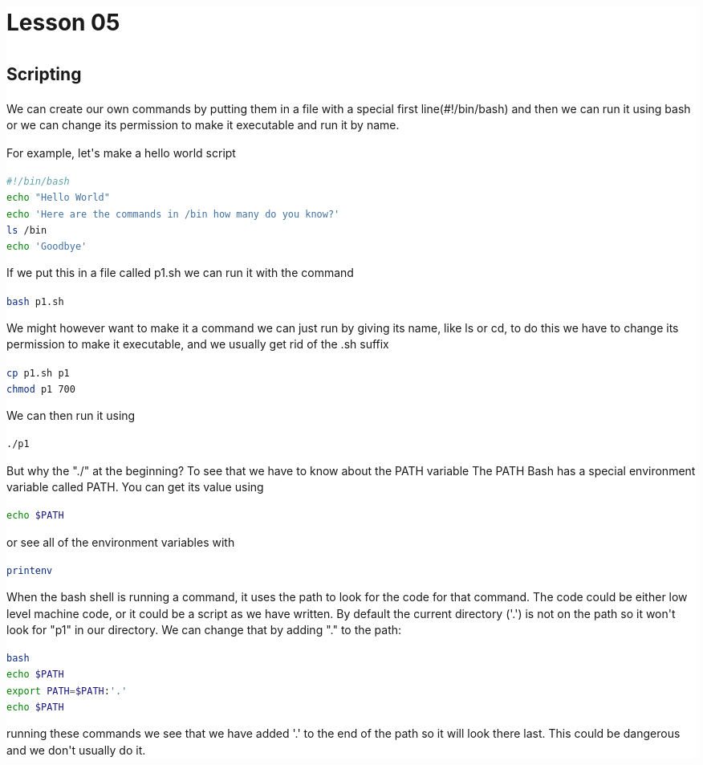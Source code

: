 # Lesson 05

## Scripting
We can create our own commands by putting them in a file with a special first line(#!/bin/bash)
and then we can run it using bash or we can change its permission to make it executable and run it by name.

For example, let's make a hello world script

``` bash
#!/bin/bash
echo "Hello World"
echo 'Here are the commands in /bin how many do you know?'
ls /bin
echo 'Goodbye'
```

If we put this in a file called p1.sh we can run it with the command
``` bash
bash p1.sh
```

We might however want to make it a command we can just run by giving its name, like ls or cd, to do this we have to change its permission to make it executable, and we usually get rid of the .sh suffix
``` bash
cp p1.sh p1
chmod p1 700
```
We can then run it using
``` bash
./p1
```
But why the "./" at the beginning? To see that we have to know about the PATH variable
The PATH 
Bash has a special environment variable called PATH. You can get its value using
``` bash
echo $PATH
```
or see all of the environment variables with
``` bash
printenv
```
When the bash shell is running a command, it uses the path to look for the code for that command. The code could be either low level machine code, or it could be a script as we have written.  By default the current directory ('.') is not on the path so it won't look for "p1" in our directory.
We can change that by adding "." to the path:
``` bash
bash
echo $PATH
export PATH=$PATH:'.'
echo $PATH
```
running these commands we see that we have added '.' to the end of the path so it will look there last. This could be dangerous and we don't usually do it.
